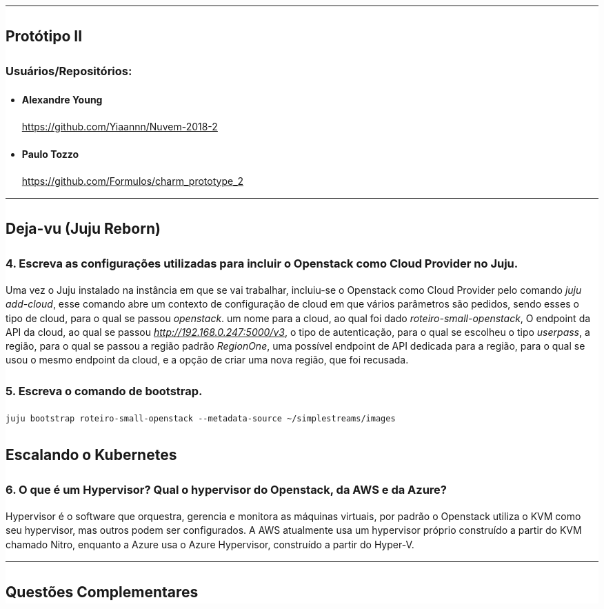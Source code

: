 
***

## Protótipo II

### Usuários/Repositórios:

* #### Alexandre Young
  https://github.com/Yiaannn/Nuvem-2018-2
* #### Paulo Tozzo
  https://github.com/Formulos/charm_prototype_2

***

## Deja-vu (Juju Reborn)

### 4. Escreva as configurações utilizadas para incluir o Openstack como Cloud Provider no Juju.

Uma vez o Juju instalado na instância em que se vai trabalhar, incluiu-se o
Openstack como Cloud Provider pelo comando *juju add-cloud*, esse comando abre
um contexto de configuração de cloud em que vários parâmetros são pedidos,
sendo esses o tipo de cloud, para o qual se passou *openstack*. um nome para
a cloud, ao qual foi dado *roteiro-small-openstack*, O endpoint da API da
cloud, ao qual se passou *http://192.168.0.247:5000/v3*, o tipo de autenticação,
para o qual se escolheu o tipo *userpass*, a região, para o qual se passou a
região padrão *RegionOne*, uma possível endpoint de API dedicada para a região,
para o qual se usou o mesmo endpoint da cloud, e a opção de criar uma nova
região, que foi recusada.

### 5. Escreva o comando de bootstrap.
```
juju bootstrap roteiro-small-openstack --metadata-source ~/simplestreams/images
```

## Escalando o Kubernetes

### 6. O que é um Hypervisor? Qual o hypervisor do Openstack, da AWS e da Azure?

Hypervisor é o software que orquestra, gerencia e monitora as máquinas virtuais,
por padrão o Openstack utiliza o KVM como seu hypervisor, mas outros podem ser
configurados. A AWS atualmente usa um hypervisor próprio construído a partir do
KVM chamado Nitro, enquanto a Azure usa o Azure Hypervisor, construído a partir
do Hyper-V.

***

## Questões Complementares
